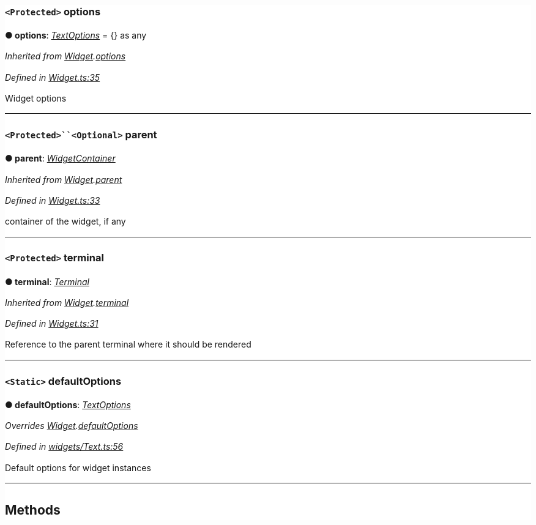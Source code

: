 ### `<Protected>` options

**● options**: *[TextOptions](../interfaces/_widgets_text_.textoptions.md)* =  {} as any

*Inherited from [Widget](_widget_.widget.md).[options](_widget_.widget.md#options)*

*Defined in [Widget.ts:35](https://github.com/danikaze/terminal-in-canvas/blob/bacbdf6/src/Widget.ts#L35)*

Widget options

___
<a id="parent"></a>

### `<Protected>``<Optional>` parent

**● parent**: *[WidgetContainer](../interfaces/_widgetcontainer_.widgetcontainer.md)*

*Inherited from [Widget](_widget_.widget.md).[parent](_widget_.widget.md#parent)*

*Defined in [Widget.ts:33](https://github.com/danikaze/terminal-in-canvas/blob/bacbdf6/src/Widget.ts#L33)*

container of the widget, if any

___
<a id="terminal"></a>

### `<Protected>` terminal

**● terminal**: *[Terminal](_terminal_.terminal.md)*

*Inherited from [Widget](_widget_.widget.md).[terminal](_widget_.widget.md#terminal)*

*Defined in [Widget.ts:31](https://github.com/danikaze/terminal-in-canvas/blob/bacbdf6/src/Widget.ts#L31)*

Reference to the parent terminal where it should be rendered

___
<a id="defaultoptions"></a>

### `<Static>` defaultOptions

**● defaultOptions**: *[TextOptions](../interfaces/_widgets_text_.textoptions.md)*

*Overrides [Widget](_widget_.widget.md).[defaultOptions](_widget_.widget.md#defaultoptions)*

*Defined in [widgets/Text.ts:56](https://github.com/danikaze/terminal-in-canvas/blob/bacbdf6/src/widgets/Text.ts#L56)*

Default options for widget instances

___

## Methods

<a id="blur"></a>
